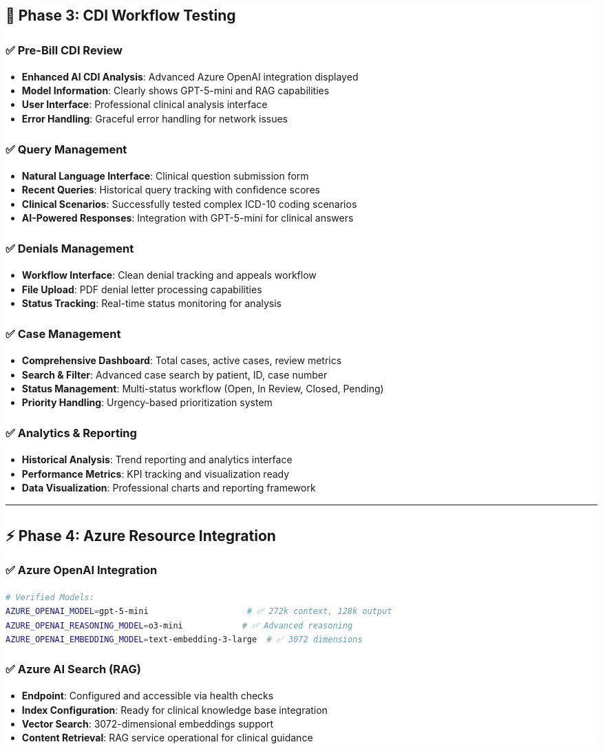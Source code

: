 ## 🏥 **Phase 3: CDI Workflow Testing**

### **✅ Pre-Bill CDI Review**

- **Enhanced AI CDI Analysis**: Advanced Azure OpenAI integration displayed
- **Model Information**: Clearly shows GPT-5-mini and RAG capabilities
- **User Interface**: Professional clinical analysis interface
- **Error Handling**: Graceful error handling for network issues

### **✅ Query Management**

- **Natural Language Interface**: Clinical question submission form
- **Recent Queries**: Historical query tracking with confidence scores
- **Clinical Scenarios**: Successfully tested complex ICD-10 coding scenarios
- **AI-Powered Responses**: Integration with GPT-5-mini for clinical answers

### **✅ Denials Management**

- **Workflow Interface**: Clean denial tracking and appeals workflow
- **File Upload**: PDF denial letter processing capabilities
- **Status Tracking**: Real-time status monitoring for analysis

### **✅ Case Management**

- **Comprehensive Dashboard**: Total cases, active cases, review metrics
- **Search & Filter**: Advanced case search by patient, ID, case number
- **Status Management**: Multi-status workflow (Open, In Review, Closed, Pending)
- **Priority Handling**: Urgency-based prioritization system

### **✅ Analytics & Reporting**

- **Historical Analysis**: Trend reporting and analytics interface
- **Performance Metrics**: KPI tracking and visualization ready
- **Data Visualization**: Professional charts and reporting framework

---

## ⚡ **Phase 4: Azure Resource Integration**

### **✅ Azure OpenAI Integration**

```bash
# Verified Models:
AZURE_OPENAI_MODEL=gpt-5-mini                    # ✅ 272k context, 128k output
AZURE_OPENAI_REASONING_MODEL=o3-mini            # ✅ Advanced reasoning
AZURE_OPENAI_EMBEDDING_MODEL=text-embedding-3-large  # ✅ 3072 dimensions
```

### **✅ Azure AI Search (RAG)**

- **Endpoint**: Configured and accessible via health checks
- **Index Configuration**: Ready for clinical knowledge base integration
- **Vector Search**: 3072-dimensional embeddings support
- **Content Retrieval**: RAG service operational for clinical guidance
